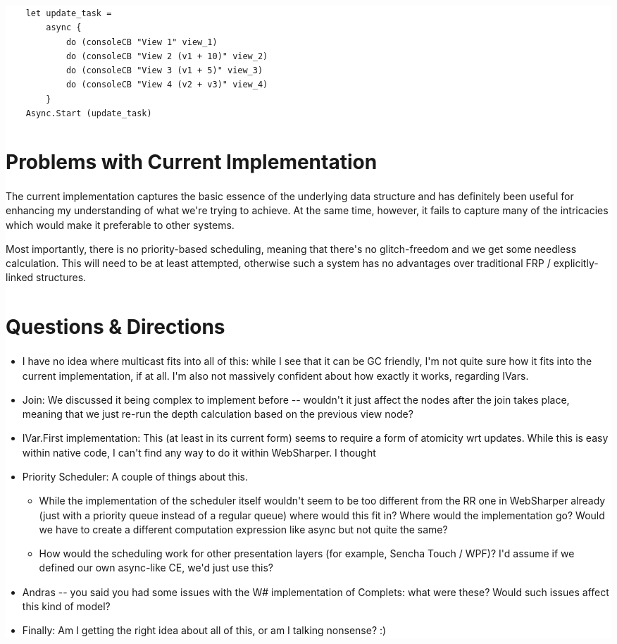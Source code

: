 ```
    let update_task = 
        async {
            do (consoleCB "View 1" view_1)
            do (consoleCB "View 2 (v1 + 10)" view_2) 
            do (consoleCB "View 3 (v1 + 5)" view_3)
            do (consoleCB "View 4 (v2 + v3)" view_4)
        }
    Async.Start (update_task)
```

Problems with Current Implementation
====================================

The current implementation captures the basic essence of the underlying data structure and has definitely been useful for enhancing my understanding of what we're trying to achieve. At the same time, however, it fails to capture many of the intricacies which would make it preferable to other systems.

Most importantly, there is no priority-based scheduling, meaning that there's no glitch-freedom and we get some needless calculation. This will need to be at least attempted, otherwise such a system has no advantages over traditional FRP / explicitly-linked structures.

Questions & Directions
======================

  * I have no idea where multicast fits into all of this: while I see that it can be GC friendly, I'm not quite
    sure how it fits into the current implementation, if at all. I'm also not massively confident about how 
    exactly it works, regarding IVars.

  * Join: We discussed it being complex to implement before -- wouldn't it just affect the nodes after the join
    takes place, meaning that we just re-run the depth calculation based on the previous view node?

  * IVar.First implementation: This (at least in its current form) seems to require a form of atomicity wrt 
    updates. While this is easy within native code, I can't find any way to do it within WebSharper. I thought 
    ```lock''' was supported within WS, but it doesn't seem to be.

  * Priority Scheduler: A couple of things about this. 
       - While the implementation of the scheduler itself wouldn't seem to be too different from the RR one in
         WebSharper already (just with a priority queue instead of a regular queue) where would this fit in?
         Where would the implementation go? Would we have to create a different computation expression like async
         but not quite the same?

       - How would the scheduling work for other presentation layers (for example, Sencha Touch / WPF)? I'd assume
         if we defined our own async-like CE, we'd just use this?

  * Andras -- you said you had some issues with the W# implementation of Complets: what were these? Would 
    such issues affect this kind of model?

  * Finally: Am I getting the right idea about all of this, or am I talking nonsense? :)